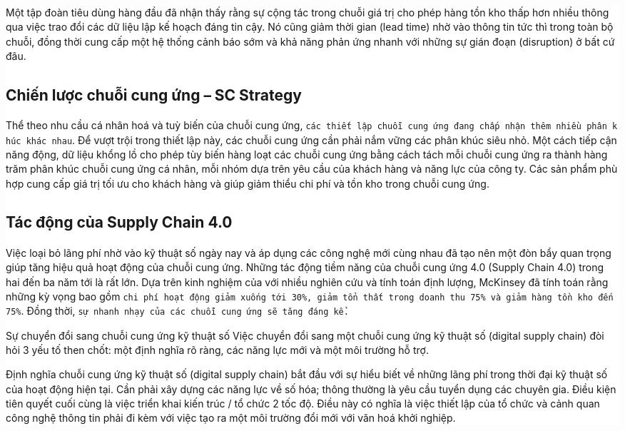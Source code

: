Một tập đoàn tiêu dùng hàng đầu đã nhận thấy rằng sự cộng tác trong chuỗi giá trị cho phép hàng tồn kho thấp hơn nhiều thông qua việc trao đổi các dữ liệu lập kế hoạch đáng tin cậy. Nó cũng giảm thời gian (lead time) nhờ vào thông tin tức thì trong toàn bộ chuỗi, đồng thời cung cấp một hệ thống cảnh báo sớm và khả năng phản ứng nhanh với những sự gián đoạn (disruption) ở bất cứ đâu.

## Chiến lược chuỗi cung ứng – SC Strategy

Thể theo nhu cầu cá nhân hoá và tuỳ biến của chuỗi cung ứng, ``các thiết lập chuỗi cung ứng đang chấp nhận thêm nhiều phân khúc khác nhau``. Để vượt trội trong thiết lập này, các chuỗi cung ứng cần phải nắm vững các phân khúc siêu nhỏ. Một cách tiếp cận năng động, dữ liệu khổng lồ cho phép tùy biến hàng loạt các chuỗi cung ứng bằng cách tách mỗi chuỗi cung ứng ra thành hàng trăm phân khúc chuỗi cung ứng cá nhân, mỗi nhóm dựa trên yêu cầu của khách hàng và năng lực của công ty. Các sản phẩm phù hợp cung cấp giá trị tối ưu cho khách hàng và giúp giảm thiểu chi phí và tồn kho trong chuỗi cung ứng.

## Tác động của Supply Chain 4.0

Việc loại bỏ lãng phí nhờ vào kỹ thuật số ngày nay và áp dụng các công nghệ mới cùng nhau đã tạo nên một đòn bẩy quan trọng giúp tăng hiệu quả hoạt động của chuỗi cung ứng. Những tác động tiềm năng của chuỗi cung ứng 4.0 (Supply Chain 4.0) trong hai đến ba năm tới là rất lớn. Dựa trên kinh nghiệm của với nhiều nghiên cứu và tính toán định lượng, McKinsey đã tính toán rằng những kỳ vọng bao gồm ``chi phí hoạt động giảm xuống tới 30%, giảm tổn thất trong doanh thu 75% và giảm hàng tồn kho đến 75%``. Đồng thời, ``sự nhanh nhạy của các chuỗi cung ứng sẽ tăng đáng kể.``

Sự chuyển đổi sang chuỗi cung ứng kỹ thuật số
Việc chuyển đổi sang một chuỗi cung ứng kỹ thuật số (digital supply chain) đòi hỏi 3 yếu tố then chốt: một định nghĩa rõ ràng, các năng lực mới và một môi trường hỗ trợ.

Định nghĩa chuỗi cung ứng kỹ thuật số (digital supply chain) bắt đầu với sự hiểu biết về những lãng phí trong thời đại kỹ thuật số của hoạt động hiện tại. Cần phải xây dựng các năng lực về số hóa; thông thường là yêu cầu tuyển dụng các chuyên gia. Điều kiện tiên quyết cuối cùng là việc triển khai kiến trúc / tổ chức 2 tốc độ. Điều này có nghĩa là việc thiết lập của tổ chức và cảnh quan công nghệ thông tin phải đi kèm với việc tạo ra một môi trường đổi mới với văn hoá khởi nghiệp.